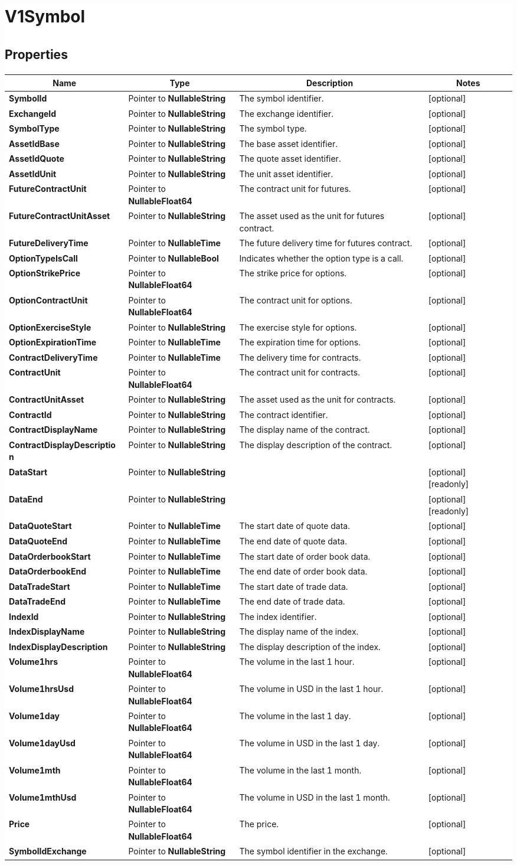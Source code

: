 # V1Symbol

## Properties

Name | Type | Description | Notes
------------ | ------------- | ------------- | -------------
**SymbolId** | Pointer to **NullableString** | The symbol identifier. | [optional] 
**ExchangeId** | Pointer to **NullableString** | The exchange identifier. | [optional] 
**SymbolType** | Pointer to **NullableString** | The symbol type. | [optional] 
**AssetIdBase** | Pointer to **NullableString** | The base asset identifier. | [optional] 
**AssetIdQuote** | Pointer to **NullableString** | The quote asset identifier. | [optional] 
**AssetIdUnit** | Pointer to **NullableString** | The unit asset identifier. | [optional] 
**FutureContractUnit** | Pointer to **NullableFloat64** | The contract unit for futures. | [optional] 
**FutureContractUnitAsset** | Pointer to **NullableString** | The asset used as the unit for futures contract. | [optional] 
**FutureDeliveryTime** | Pointer to **NullableTime** | The future delivery time for futures contract. | [optional] 
**OptionTypeIsCall** | Pointer to **NullableBool** | Indicates whether the option type is a call. | [optional] 
**OptionStrikePrice** | Pointer to **NullableFloat64** | The strike price for options. | [optional] 
**OptionContractUnit** | Pointer to **NullableFloat64** | The contract unit for options. | [optional] 
**OptionExerciseStyle** | Pointer to **NullableString** | The exercise style for options. | [optional] 
**OptionExpirationTime** | Pointer to **NullableTime** | The expiration time for options. | [optional] 
**ContractDeliveryTime** | Pointer to **NullableTime** | The delivery time for contracts. | [optional] 
**ContractUnit** | Pointer to **NullableFloat64** | The contract unit for contracts. | [optional] 
**ContractUnitAsset** | Pointer to **NullableString** | The asset used as the unit for contracts. | [optional] 
**ContractId** | Pointer to **NullableString** | The contract identifier. | [optional] 
**ContractDisplayName** | Pointer to **NullableString** | The display name of the contract. | [optional] 
**ContractDisplayDescription** | Pointer to **NullableString** | The display description of the contract. | [optional] 
**DataStart** | Pointer to **NullableString** |  | [optional] [readonly] 
**DataEnd** | Pointer to **NullableString** |  | [optional] [readonly] 
**DataQuoteStart** | Pointer to **NullableTime** | The start date of quote data. | [optional] 
**DataQuoteEnd** | Pointer to **NullableTime** | The end date of quote data. | [optional] 
**DataOrderbookStart** | Pointer to **NullableTime** | The start date of order book data. | [optional] 
**DataOrderbookEnd** | Pointer to **NullableTime** | The end date of order book data. | [optional] 
**DataTradeStart** | Pointer to **NullableTime** | The start date of trade data. | [optional] 
**DataTradeEnd** | Pointer to **NullableTime** | The end date of trade data. | [optional] 
**IndexId** | Pointer to **NullableString** | The index identifier. | [optional] 
**IndexDisplayName** | Pointer to **NullableString** | The display name of the index. | [optional] 
**IndexDisplayDescription** | Pointer to **NullableString** | The display description of the index. | [optional] 
**Volume1hrs** | Pointer to **NullableFloat64** | The volume in the last 1 hour. | [optional] 
**Volume1hrsUsd** | Pointer to **NullableFloat64** | The volume in USD in the last 1 hour. | [optional] 
**Volume1day** | Pointer to **NullableFloat64** | The volume in the last 1 day. | [optional] 
**Volume1dayUsd** | Pointer to **NullableFloat64** | The volume in USD in the last 1 day. | [optional] 
**Volume1mth** | Pointer to **NullableFloat64** | The volume in the last 1 month. | [optional] 
**Volume1mthUsd** | Pointer to **NullableFloat64** | The volume in USD in the last 1 month. | [optional] 
**Price** | Pointer to **NullableFloat64** | The price. | [optional] 
**SymbolIdExchange** | Pointer to **NullableString** | The symbol identifier in the exchange. | [optional] 